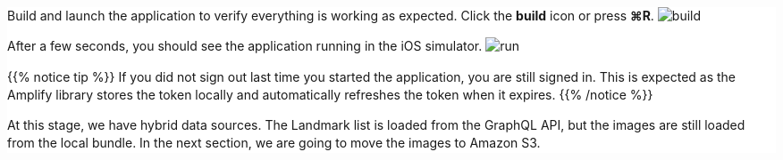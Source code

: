 Build and launch the application to verify everything is working as expected. Click the **build** icon <i class="far fa-caret-square-right"></i> or press **&#8984;R**.
![build](/images/20-20-xcode.png)

After a few seconds, you should see the application running in the iOS simulator.
![run](/images/40-30-appsync-code-2.png)

{{% notice tip %}}
If you did not sign out last time you started the application, you are still signed in.  This is expected as the Amplify library stores the token locally and automatically refreshes the token when it expires.
{{% /notice %}}

At this stage, we have hybrid data sources.  The Landmark list is loaded from the GraphQL API, but the images are still loaded from the local bundle.  In the next section, we are going to move the images to Amazon S3.
